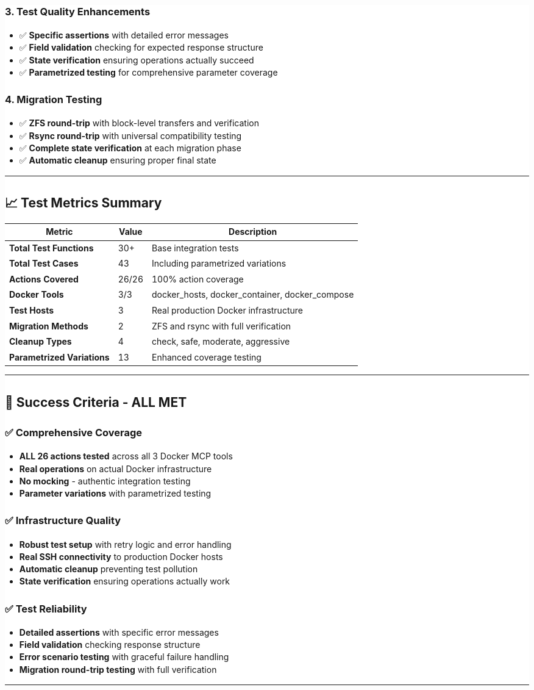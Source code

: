 ### 3. Test Quality Enhancements
- ✅ **Specific assertions** with detailed error messages
- ✅ **Field validation** checking for expected response structure
- ✅ **State verification** ensuring operations actually succeed
- ✅ **Parametrized testing** for comprehensive parameter coverage

### 4. Migration Testing
- ✅ **ZFS round-trip** with block-level transfers and verification
- ✅ **Rsync round-trip** with universal compatibility testing  
- ✅ **Complete state verification** at each migration phase
- ✅ **Automatic cleanup** ensuring proper final state

---

## 📈 Test Metrics Summary

| Metric | Value | Description |
|--------|--------|-------------|
| **Total Test Functions** | 30+ | Base integration tests |
| **Total Test Cases** | 43 | Including parametrized variations |
| **Actions Covered** | 26/26 | 100% action coverage |
| **Docker Tools** | 3/3 | docker_hosts, docker_container, docker_compose |
| **Test Hosts** | 3 | Real production Docker infrastructure |
| **Migration Methods** | 2 | ZFS and rsync with full verification |
| **Cleanup Types** | 4 | check, safe, moderate, aggressive |
| **Parametrized Variations** | 13 | Enhanced coverage testing |

---

## 🎉 Success Criteria - ALL MET

### ✅ Comprehensive Coverage
- **ALL 26 actions tested** across all 3 Docker MCP tools
- **Real operations** on actual Docker infrastructure 
- **No mocking** - authentic integration testing
- **Parameter variations** with parametrized testing

### ✅ Infrastructure Quality
- **Robust test setup** with retry logic and error handling
- **Real SSH connectivity** to production Docker hosts
- **Automatic cleanup** preventing test pollution
- **State verification** ensuring operations actually work

### ✅ Test Reliability  
- **Detailed assertions** with specific error messages
- **Field validation** checking response structure
- **Error scenario testing** with graceful failure handling
- **Migration round-trip testing** with full verification

---